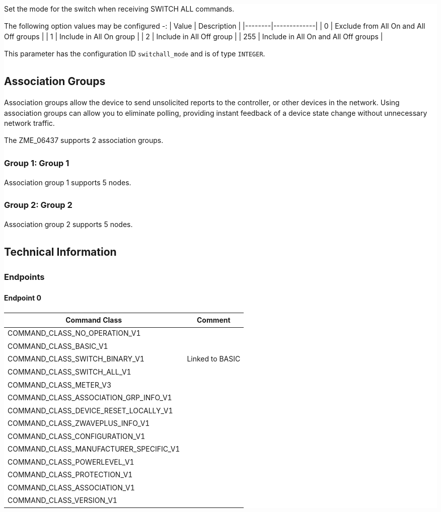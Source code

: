 Set the mode for the switch when receiving SWITCH ALL commands.

The following option values may be configured -:
| Value  | Description |
|--------|-------------|
| 0 | Exclude from All On and All Off groups |
| 1 | Include in All On group |
| 2 | Include in All Off group |
| 255 | Include in All On and All Off groups |

This parameter has the configuration ID ```switchall_mode``` and is of type ```INTEGER```.


## Association Groups

Association groups allow the device to send unsolicited reports to the controller, or other devices in the network. Using association groups can allow you to eliminate polling, providing instant feedback of a device state change without unnecessary network traffic.

The ZME_06437 supports 2 association groups.

### Group 1: Group 1


Association group 1 supports 5 nodes.

### Group 2: Group 2


Association group 2 supports 5 nodes.

## Technical Information

### Endpoints

#### Endpoint 0

| Command Class | Comment |
|---------------|---------|
| COMMAND_CLASS_NO_OPERATION_V1| |
| COMMAND_CLASS_BASIC_V1| |
| COMMAND_CLASS_SWITCH_BINARY_V1| Linked to BASIC|
| COMMAND_CLASS_SWITCH_ALL_V1| |
| COMMAND_CLASS_METER_V3| |
| COMMAND_CLASS_ASSOCIATION_GRP_INFO_V1| |
| COMMAND_CLASS_DEVICE_RESET_LOCALLY_V1| |
| COMMAND_CLASS_ZWAVEPLUS_INFO_V1| |
| COMMAND_CLASS_CONFIGURATION_V1| |
| COMMAND_CLASS_MANUFACTURER_SPECIFIC_V1| |
| COMMAND_CLASS_POWERLEVEL_V1| |
| COMMAND_CLASS_PROTECTION_V1| |
| COMMAND_CLASS_ASSOCIATION_V1| |
| COMMAND_CLASS_VERSION_V1| |